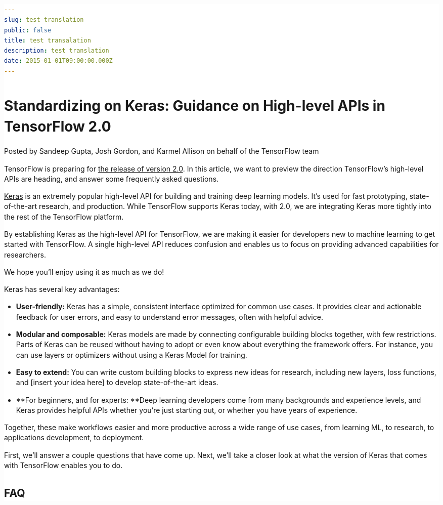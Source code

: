```yaml
---
slug: test-translation
public: false
title: test transalation
description: test translation
date: 2015-01-01T09:00:00.000Z
---
```


# Standardizing on Keras: Guidance on High-level APIs in TensorFlow 2.0

Posted by Sandeep Gupta, Josh Gordon, and Karmel Allison on behalf of the TensorFlow team

TensorFlow is preparing for [the release of version 2.0](https://groups.google.com/a/tensorflow.org/forum/#!topic/discuss/bgug1G6a89A). In this article, we want to preview the direction TensorFlow’s high-level APIs are heading, and answer some frequently asked questions.

[Keras](https://www.tensorflow.org/guide/keras) is an extremely popular high-level API for building and training deep learning models. It’s used for fast prototyping, state-of-the-art research, and production. While TensorFlow supports Keras today, with 2.0, we are integrating Keras more tightly into the rest of the TensorFlow platform.

By establishing Keras as the high-level API for TensorFlow, we are making it easier for developers new to machine learning to get started with TensorFlow. A single high-level API reduces confusion and enables us to focus on providing advanced capabilities for researchers.

We hope you’ll enjoy using it as much as we do!

Keras has several key advantages:

* **User-friendly:** Keras has a simple, consistent interface optimized for common use cases. It provides clear and actionable feedback for user errors, and easy to understand error messages, often with helpful advice.

* **Modular and composable:** Keras models are made by connecting configurable building blocks together, with few restrictions. Parts of Keras can be reused without having to adopt or even know about everything the framework offers. For instance, you can use layers or optimizers without using a Keras Model for training.

* **Easy to extend:** You can write custom building blocks to express new ideas for research, including new layers, loss functions, and [insert your idea here] to develop state-of-the-art ideas.

* **For beginners, and for experts: **Deep learning developers come from many backgrounds and experience levels, and Keras provides helpful APIs whether you’re just starting out, or whether you have years of experience.

Together, these make workflows easier and more productive across a wide range of use cases, from learning ML, to research, to applications development, to deployment.

First, we’ll answer a couple questions that have come up. Next, we’ll take a closer look at what the version of Keras that comes with TensorFlow enables you to do.

## FAQ
